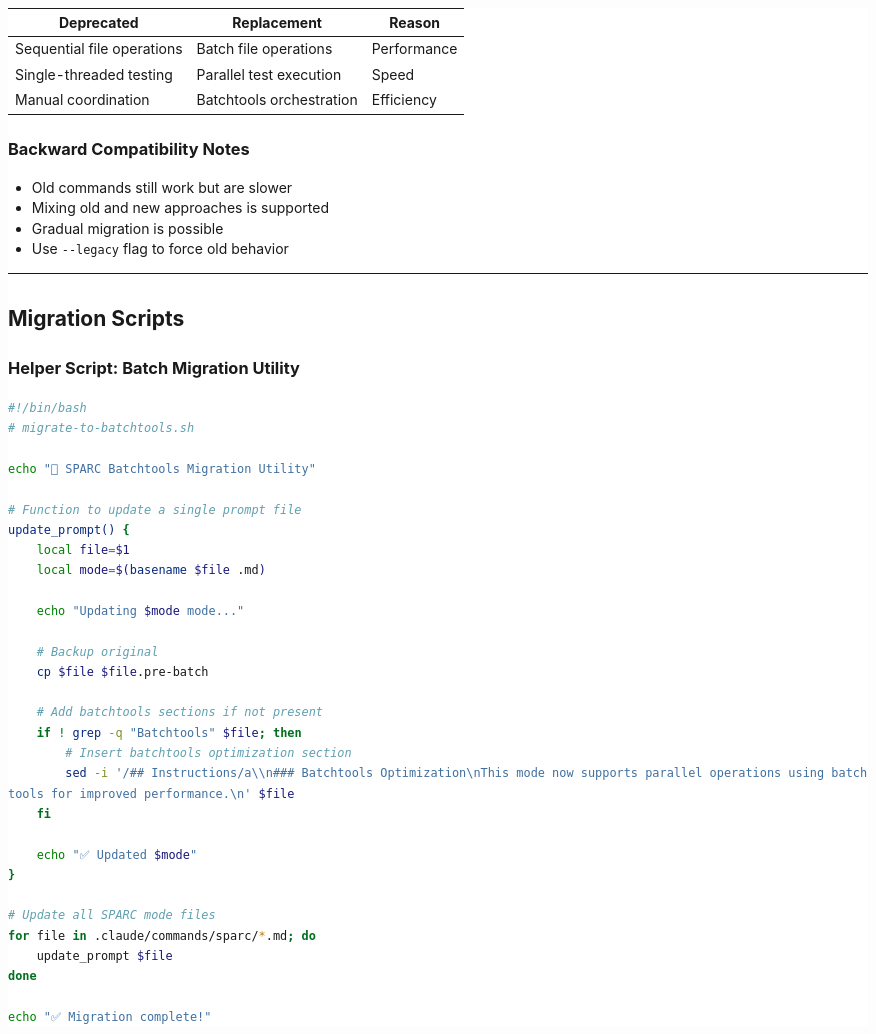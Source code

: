 | Deprecated | Replacement | Reason |
|------------|-------------|---------|
| Sequential file operations | Batch file operations | Performance |
| Single-threaded testing | Parallel test execution | Speed |
| Manual coordination | Batchtools orchestration | Efficiency |

### Backward Compatibility Notes

- Old commands still work but are slower
- Mixing old and new approaches is supported
- Gradual migration is possible
- Use `--legacy` flag to force old behavior

---

## Migration Scripts

### Helper Script: Batch Migration Utility

```bash
#!/bin/bash
# migrate-to-batchtools.sh

echo "🚀 SPARC Batchtools Migration Utility"

# Function to update a single prompt file
update_prompt() {
    local file=$1
    local mode=$(basename $file .md)

    echo "Updating $mode mode..."

    # Backup original
    cp $file $file.pre-batch

    # Add batchtools sections if not present
    if ! grep -q "Batchtools" $file; then
        # Insert batchtools optimization section
        sed -i '/## Instructions/a\\n### Batchtools Optimization\nThis mode now supports parallel operations using batchtools for improved performance.\n' $file
    fi

    echo "✅ Updated $mode"
}

# Update all SPARC mode files
for file in .claude/commands/sparc/*.md; do
    update_prompt $file
done

echo "✅ Migration complete!"
```
